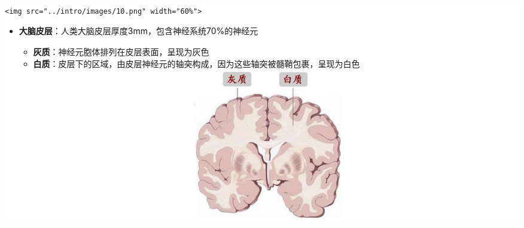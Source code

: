    <img src="../intro/images/10.png" width="60%">
</div>

- **大脑皮层**：人类大脑皮层厚度3mm，包含神经系统70%的神经元
    - **灰质**：神经元胞体排列在皮层表面，呈现为灰色
    - **白质**：皮层下的区域，由皮层神经元的轴突构成，因为这些轴突被髓鞘包裹，呈现为白色

    <div style="text-align: center">
        <img src="../intro/images/11.png" width="30%">
